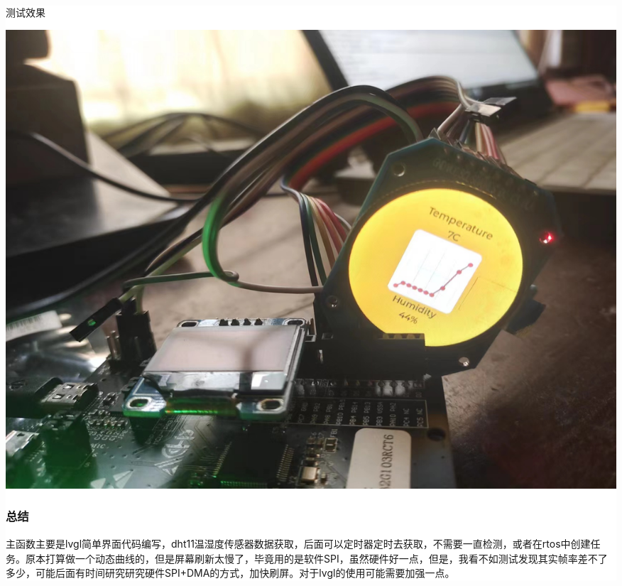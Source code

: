 
测试效果

![](pic/acm32-dht11-06.jpg)

### 总结

主函数主要是lvgl简单界面代码编写，dht11温湿度传感器数据获取，后面可以定时器定时去获取，不需要一直检测，或者在rtos中创建任务。原本打算做一个动态曲线的，但是屏幕刷新太慢了，毕竟用的是软件SPI，虽然硬件好一点，但是，我看不如测试发现其实帧率差不了多少，可能后面有时间研究研究硬件SPI+DMA的方式，加快刷屏。对于lvgl的使用可能需要加强一点。